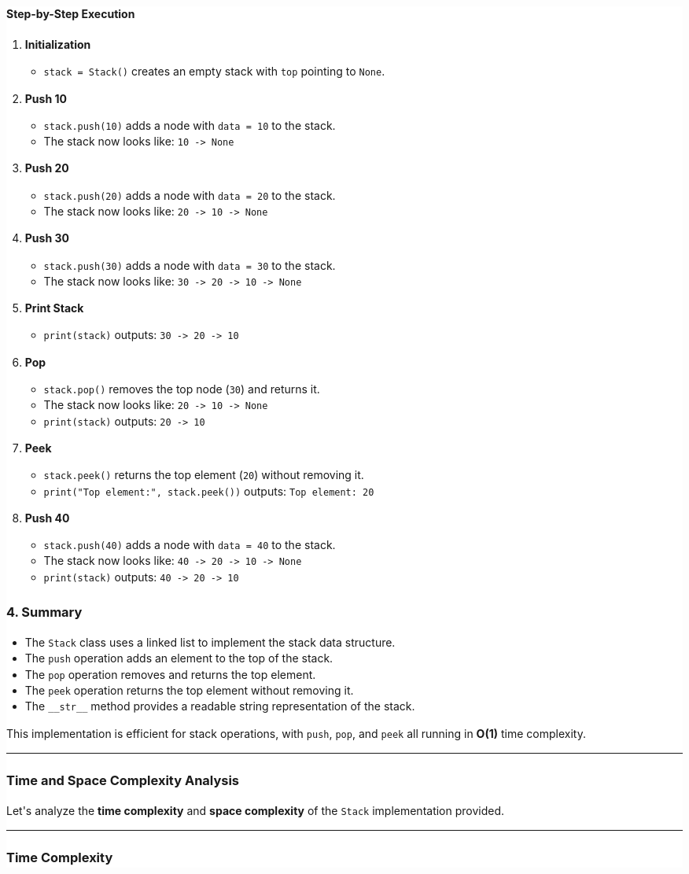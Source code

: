 #### **Step-by-Step Execution**

1. **Initialization**
   - `stack = Stack()` creates an empty stack with `top` pointing to `None`.

2. **Push 10**
   - `stack.push(10)` adds a node with `data = 10` to the stack.
   - The stack now looks like: `10 -> None`

3. **Push 20**
   - `stack.push(20)` adds a node with `data = 20` to the stack.
   - The stack now looks like: `20 -> 10 -> None`

4. **Push 30**
   - `stack.push(30)` adds a node with `data = 30` to the stack.
   - The stack now looks like: `30 -> 20 -> 10 -> None`

5. **Print Stack**
   - `print(stack)` outputs: `30 -> 20 -> 10`

6. **Pop**
   - `stack.pop()` removes the top node (`30`) and returns it.
   - The stack now looks like: `20 -> 10 -> None`
   - `print(stack)` outputs: `20 -> 10`

7. **Peek**
   - `stack.peek()` returns the top element (`20`) without removing it.
   - `print("Top element:", stack.peek())` outputs: `Top element: 20`

8. **Push 40**
   - `stack.push(40)` adds a node with `data = 40` to the stack.
   - The stack now looks like: `40 -> 20 -> 10 -> None`
   - `print(stack)` outputs: `40 -> 20 -> 10`

### 4. **Summary**

- The `Stack` class uses a linked list to implement the stack data structure.
- The `push` operation adds an element to the top of the stack.
- The `pop` operation removes and returns the top element.
- The `peek` operation returns the top element without removing it.
- The `__str__` method provides a readable string representation of the stack.

This implementation is efficient for stack operations, with `push`, `pop`, and `peek` all running in **O(1)** time complexity.

---

### Time and Space Complexity Analysis

Let's analyze the **time complexity** and **space complexity** of the `Stack` implementation provided.

---

### **Time Complexity**
